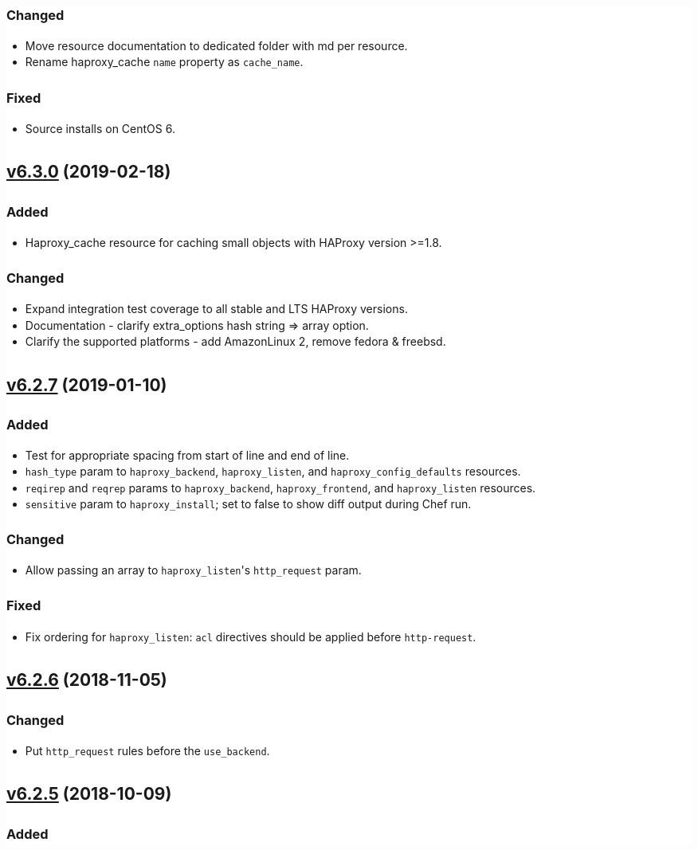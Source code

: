 ### Changed

- Move resource documentation to dedicated folder with md per resource.
- Rename haproxy_cache `name` property as `cache_name`.

### Fixed

- Source installs on CentOS 6.

## [v6.3.0] (2019-02-18)

### Added

- Haproxy_cache resource for caching small objects with HAProxy version >=1.8.

### Changed

- Expand integration test coverage to all stable and LTS HAProxy versions.
- Documentation - clarify extra_options hash string => array option.
- Clarify the supported platforms - add AmazonLinux 2, remove fedora & freebsd.

## [v6.2.7] (2019-01-10)

### Added

- Test for appropriate spacing from start of line and end of line.
- `hash_type` param to `haproxy_backend`, `haproxy_listen`, and `haproxy_config_defaults` resources.
- `reqirep` and `reqrep` params to `haproxy_backend`, `haproxy_frontend`, and `haproxy_listen` resources.
- `sensitive` param to `haproxy_install`; set to false to show diff output during Chef run.

### Changed

- Allow passing an array to `haproxy_listen`'s `http_request` param.

### Fixed

- Fix ordering for `haproxy_listen`: `acl` directives should be applied before `http-request`.

## [v6.2.6] (2018-11-05)

### Changed

- Put `http_request` rules before the `use_backend`.

## [v6.2.5] (2018-10-09)

### Added


[v3.0.0]: https://github.com/sous-chefs/haproxy/compare/v2.0.2...v3.0.0
[v3.0.1]: https://github.com/sous-chefs/haproxy/compare/v3.0.0...v3.0.1
[v3.0.2]: https://github.com/sous-chefs/haproxy/compare/v3.0.1...v3.0.2
[v3.0.3]: https://github.com/sous-chefs/haproxy/compare/v3.0.2...v3.0.3
[v3.0.4]: https://github.com/sous-chefs/haproxy/compare/v3.0.3...v3.0.4
[v4.0.0]: https://github.com/sous-chefs/haproxy/compare/v3.0.4...v4.0.0
[v4.0.1]: https://github.com/sous-chefs/haproxy/compare/v4.0.0...v4.0.1
[v4.0.2]: https://github.com/sous-chefs/haproxy/compare/v4.0.1...v4.0.2
[v4.1.0]: https://github.com/sous-chefs/haproxy/compare/v4.0.2...v4.1.0
[v4.2.0]: https://github.com/sous-chefs/haproxy/compare/v4.1.0...v4.2.0
[v4.3.0]: https://github.com/sous-chefs/haproxy/compare/v4.2.0...v4.3.0
[v4.3.1]: https://github.com/sous-chefs/haproxy/compare/v4.3.0...v4.3.1
[v4.4.0]: https://github.com/sous-chefs/haproxy/compare/v4.3.1...v4.4.0
[v4.5.0]: https://github.com/sous-chefs/haproxy/compare/v4.4.0...v4.5.0
[v4.6.0]: https://github.com/sous-chefs/haproxy/compare/v4.5.0...v4.6.0
[v4.6.1]: https://github.com/sous-chefs/haproxy/compare/v4.6.0...v4.6.1
[v5.0.0]: https://github.com/sous-chefs/haproxy/compare/v4.6.1...v5.0.0
[v5.0.3]: https://github.com/sous-chefs/haproxy/compare/v5.0.2...v5.0.3
[v5.0.4]: https://github.com/sous-chefs/haproxy/compare/v5.0.3...v5.0.4
[v6.0.0]: https://github.com/sous-chefs/haproxy/compare/v5.0.4...v6.0.0
[v6.1.0]: https://github.com/sous-chefs/haproxy/compare/v6.0.0...v6.1.0
[v6.2.0]: https://github.com/sous-chefs/haproxy/compare/v6.1.0...v6.2.0
[v6.2.1]: https://github.com/sous-chefs/haproxy/compare/v6.2.0...v6.2.1
[v6.2.2]: https://github.com/sous-chefs/haproxy/compare/v6.2.1...v6.2.2
[v6.2.3]: https://github.com/sous-chefs/haproxy/compare/v6.2.2...v6.2.3
[v6.2.4]: https://github.com/sous-chefs/haproxy/compare/v6.2.3...v6.2.4
[v6.2.5]: https://github.com/sous-chefs/haproxy/compare/v6.2.4...v6.2.5
[v6.2.6]: https://github.com/sous-chefs/haproxy/compare/v6.2.5...v6.2.6
[v6.2.7]: https://github.com/sous-chefs/haproxy/compare/v6.2.6...v6.2.7
[v6.3.0]: https://github.com/sous-chefs/haproxy/compare/v6.2.7...v6.3.0
[v6.4.0]: https://github.com/sous-chefs/haproxy/compare/v6.3.0...v6.4.0
[v7.0.0]: https://github.com/sous-chefs/haproxy/compare/v6.4.0...v7.0.0
[v7.1.0]: https://github.com/sous-chefs/haproxy/compare/v7.0.0...v7.1.0
[v8.0.0]: https://github.com/sous-chefs/haproxy/compare/v7.1.0...v8.0.0
[v8.1.0]: https://github.com/sous-chefs/haproxy/compare/v8.0.0...v8.1.0
[v8.1.1]: https://github.com/sous-chefs/haproxy/compare/v8.1.0...v8.1.1
[v8.2.0]: https://github.com/sous-chefs/haproxy/compare/v8.1.1...v8.2.0
[v8.3.0]: https://github.com/sous-chefs/haproxy/compare/v8.2.0...v8.3.0